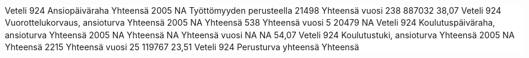 <td style="text-align: left;">Veteli</td>
<td style="text-align: left;">924</td>
<td style="text-align: left;">Ansiopäiväraha</td>
<td style="text-align: left;">Yhteensä</td>
<td style="text-align: left;">2005</td>
<td style="text-align: left;">NA</td>
<td style="text-align: left;">Työttömyyden perusteella</td>
<td style="text-align: left;">21498</td>
<td style="text-align: left;">Yhteensä</td>
<td style="text-align: left;">vuosi</td>
<td style="text-align: left;">238</td>
<td style="text-align: left;">887032</td>
</tr>
<tr class="even">
<td style="text-align: left;">38,07</td>
<td style="text-align: left;">Veteli</td>
<td style="text-align: left;">924</td>
<td style="text-align: left;">Vuorottelukorvaus, ansioturva</td>
<td style="text-align: left;">Yhteensä</td>
<td style="text-align: left;">2005</td>
<td style="text-align: left;">NA</td>
<td style="text-align: left;">Yhteensä</td>
<td style="text-align: left;">538</td>
<td style="text-align: left;">Yhteensä</td>
<td style="text-align: left;">vuosi</td>
<td style="text-align: left;">5</td>
<td style="text-align: left;">20479</td>
</tr>
<tr class="odd">
<td style="text-align: left;">NA</td>
<td style="text-align: left;">Veteli</td>
<td style="text-align: left;">924</td>
<td style="text-align: left;">Koulutuspäiväraha, ansioturva</td>
<td style="text-align: left;">Yhteensä</td>
<td style="text-align: left;">2005</td>
<td style="text-align: left;">NA</td>
<td style="text-align: left;">Yhteensä</td>
<td style="text-align: left;">NA</td>
<td style="text-align: left;">Yhteensä</td>
<td style="text-align: left;">vuosi</td>
<td style="text-align: left;">NA</td>
<td style="text-align: left;">NA</td>
</tr>
<tr class="even">
<td style="text-align: left;">54,07</td>
<td style="text-align: left;">Veteli</td>
<td style="text-align: left;">924</td>
<td style="text-align: left;">Koulutustuki, ansioturva</td>
<td style="text-align: left;">Yhteensä</td>
<td style="text-align: left;">2005</td>
<td style="text-align: left;">NA</td>
<td style="text-align: left;">Yhteensä</td>
<td style="text-align: left;">2215</td>
<td style="text-align: left;">Yhteensä</td>
<td style="text-align: left;">vuosi</td>
<td style="text-align: left;">25</td>
<td style="text-align: left;">119767</td>
</tr>
<tr class="odd">
<td style="text-align: left;">23,51</td>
<td style="text-align: left;">Veteli</td>
<td style="text-align: left;">924</td>
<td style="text-align: left;">Perusturva yhteensä</td>
<td style="text-align: left;">Yhteensä</td>
